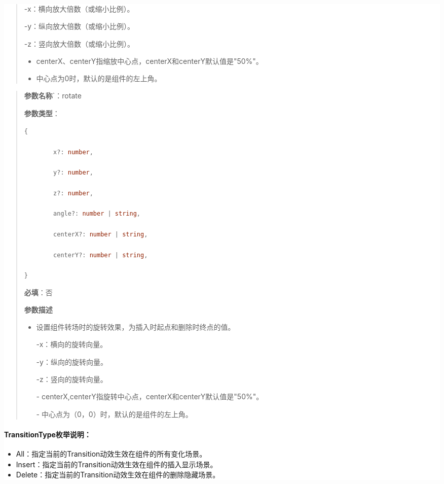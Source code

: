 >
> -x：横向放大倍数（或缩小比例）。
>
> -y：纵向放大倍数（或缩小比例）。
>
> -z：竖向放大倍数（或缩小比例）。
>
> - centerX、centerY指缩放中心点，centerX和centerY默认值是"50%"。
>
> - 中心点为0时，默认的是组件的左上角。
>
>

> **参数名称**`：rotate
>
> **参数类型**：
>
> ```ts
> {
> 
>         x?: number,
> 
>         y?: number,
> 
>         z?: number,
> 
>         angle?: number | string,
> 
>         centerX?: number | string,
> 
>         centerY?: number | string,
> 
> }
> 
> ```
>
> **必填**：否
>
> **参数描述**
>
> - 设置组件转场时的旋转效果，为插入时起点和删除时终点的值。
>
>   -x：横向的旋转向量。
>
>   -y：纵向的旋转向量。
>
>   -z：竖向的旋转向量。
>
>   \- centerX,centerY指旋转中心点，centerX和centerY默认值是"50%"。
>
>   \- 中心点为（0，0）时，默认的是组件的左上角。




#### TransitionType枚举说明：

+    All：指定当前的Transition动效生效在组件的所有变化场景。
+   Insert：指定当前的Transition动效生效在组件的插入显示场景。
+   Delete：指定当前的Transition动效生效在组件的删除隐藏场景。
